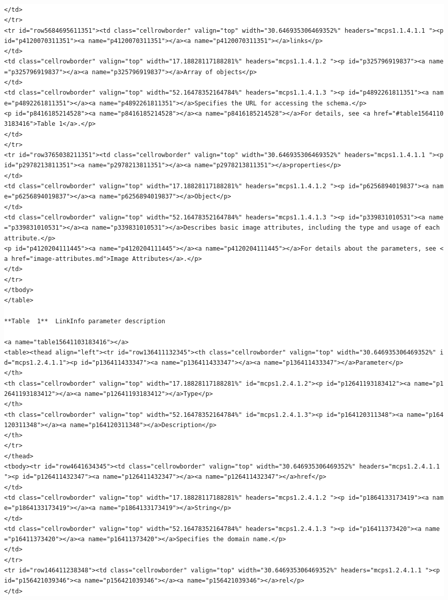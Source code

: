     </td>
    </tr>
    <tr id="row5684695611351"><td class="cellrowborder" valign="top" width="30.646935306469352%" headers="mcps1.1.4.1.1 "><p id="p4120070311351"><a name="p4120070311351"></a><a name="p4120070311351"></a>links</p>
    </td>
    <td class="cellrowborder" valign="top" width="17.18828117188281%" headers="mcps1.1.4.1.2 "><p id="p325796919837"><a name="p325796919837"></a><a name="p325796919837"></a>Array of objects</p>
    </td>
    <td class="cellrowborder" valign="top" width="52.16478352164784%" headers="mcps1.1.4.1.3 "><p id="p4892261811351"><a name="p4892261811351"></a><a name="p4892261811351"></a>Specifies the URL for accessing the schema.</p>
    <p id="p8416185214528"><a name="p8416185214528"></a><a name="p8416185214528"></a>For details, see <a href="#table15641103183416">Table 1</a>.</p>
    </td>
    </tr>
    <tr id="row3765038211351"><td class="cellrowborder" valign="top" width="30.646935306469352%" headers="mcps1.1.4.1.1 "><p id="p2978213811351"><a name="p2978213811351"></a><a name="p2978213811351"></a>properties</p>
    </td>
    <td class="cellrowborder" valign="top" width="17.18828117188281%" headers="mcps1.1.4.1.2 "><p id="p6256894019837"><a name="p6256894019837"></a><a name="p6256894019837"></a>Object</p>
    </td>
    <td class="cellrowborder" valign="top" width="52.16478352164784%" headers="mcps1.1.4.1.3 "><p id="p339831010531"><a name="p339831010531"></a><a name="p339831010531"></a>Describes basic image attributes, including the type and usage of each attribute.</p>
    <p id="p4120204111445"><a name="p4120204111445"></a><a name="p4120204111445"></a>For details about the parameters, see <a href="image-attributes.md">Image Attributes</a>.</p>
    </td>
    </tr>
    </tbody>
    </table>

    **Table  1**  LinkInfo parameter description

    <a name="table15641103183416"></a>
    <table><thead align="left"><tr id="row136411132345"><th class="cellrowborder" valign="top" width="30.646935306469352%" id="mcps1.2.4.1.1"><p id="p136411433347"><a name="p136411433347"></a><a name="p136411433347"></a>Parameter</p>
    </th>
    <th class="cellrowborder" valign="top" width="17.18828117188281%" id="mcps1.2.4.1.2"><p id="p12641193183412"><a name="p12641193183412"></a><a name="p12641193183412"></a>Type</p>
    </th>
    <th class="cellrowborder" valign="top" width="52.16478352164784%" id="mcps1.2.4.1.3"><p id="p164120311348"><a name="p164120311348"></a><a name="p164120311348"></a>Description</p>
    </th>
    </tr>
    </thead>
    <tbody><tr id="row4641634345"><td class="cellrowborder" valign="top" width="30.646935306469352%" headers="mcps1.2.4.1.1 "><p id="p126411432347"><a name="p126411432347"></a><a name="p126411432347"></a>href</p>
    </td>
    <td class="cellrowborder" valign="top" width="17.18828117188281%" headers="mcps1.2.4.1.2 "><p id="p1864133173419"><a name="p1864133173419"></a><a name="p1864133173419"></a>String</p>
    </td>
    <td class="cellrowborder" valign="top" width="52.16478352164784%" headers="mcps1.2.4.1.3 "><p id="p16411373420"><a name="p16411373420"></a><a name="p16411373420"></a>Specifies the domain name.</p>
    </td>
    </tr>
    <tr id="row146411238348"><td class="cellrowborder" valign="top" width="30.646935306469352%" headers="mcps1.2.4.1.1 "><p id="p156421039346"><a name="p156421039346"></a><a name="p156421039346"></a>rel</p>
    </td>